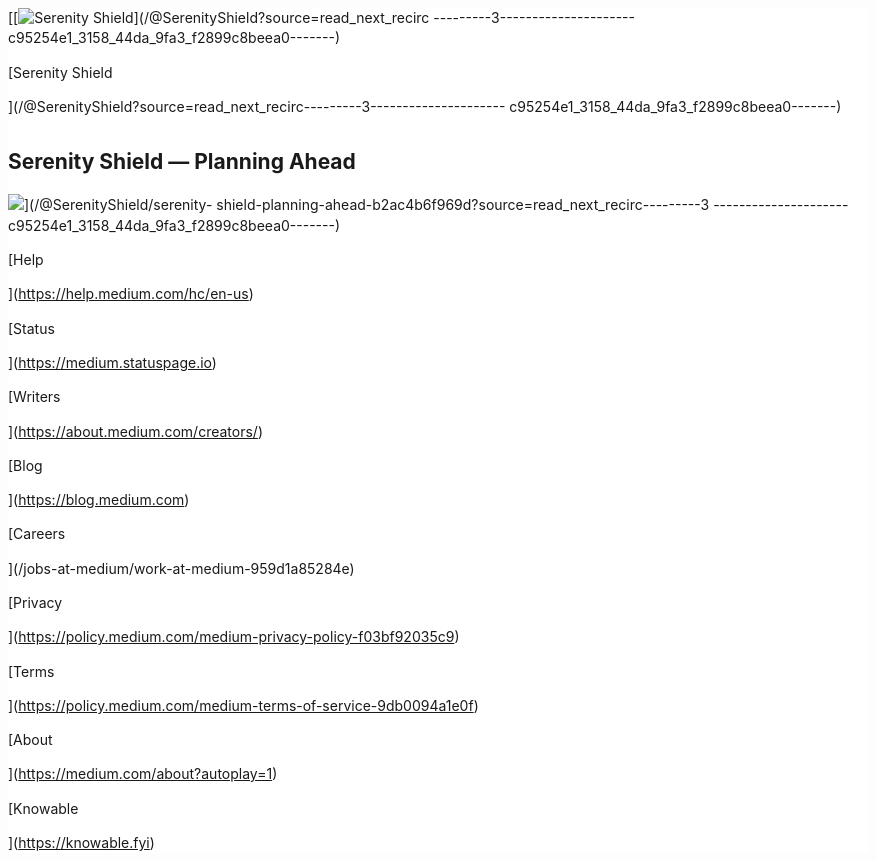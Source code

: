 [[![Serenity
Shield](https://miro.medium.com/fit/c/40/40/1*Jdh1QWTjAzTyNwTXk3hmfg.png)](/@SerenityShield?source=read_next_recirc
---------3---------------------c95254e1_3158_44da_9fa3_f2899c8beea0-------)

[Serenity Shield

](/@SerenityShield?source=read_next_recirc---------3---------------------
c95254e1_3158_44da_9fa3_f2899c8beea0-------)

## Serenity Shield — Planning Ahead

![](https://miro.medium.com/focal/112/112/50/50/1*3QOrWce8BvuX6U7my3X6bg.jpeg)](/@SerenityShield/serenity-
shield-planning-ahead-b2ac4b6f969d?source=read_next_recirc---------3
---------------------c95254e1_3158_44da_9fa3_f2899c8beea0-------)

[Help

](https://help.medium.com/hc/en-us)

[Status

](https://medium.statuspage.io)

[Writers

](https://about.medium.com/creators/)

[Blog

](https://blog.medium.com)

[Careers

](/jobs-at-medium/work-at-medium-959d1a85284e)

[Privacy

](https://policy.medium.com/medium-privacy-policy-f03bf92035c9)

[Terms

](https://policy.medium.com/medium-terms-of-service-9db0094a1e0f)

[About

](https://medium.com/about?autoplay=1)

[Knowable

](https://knowable.fyi)

